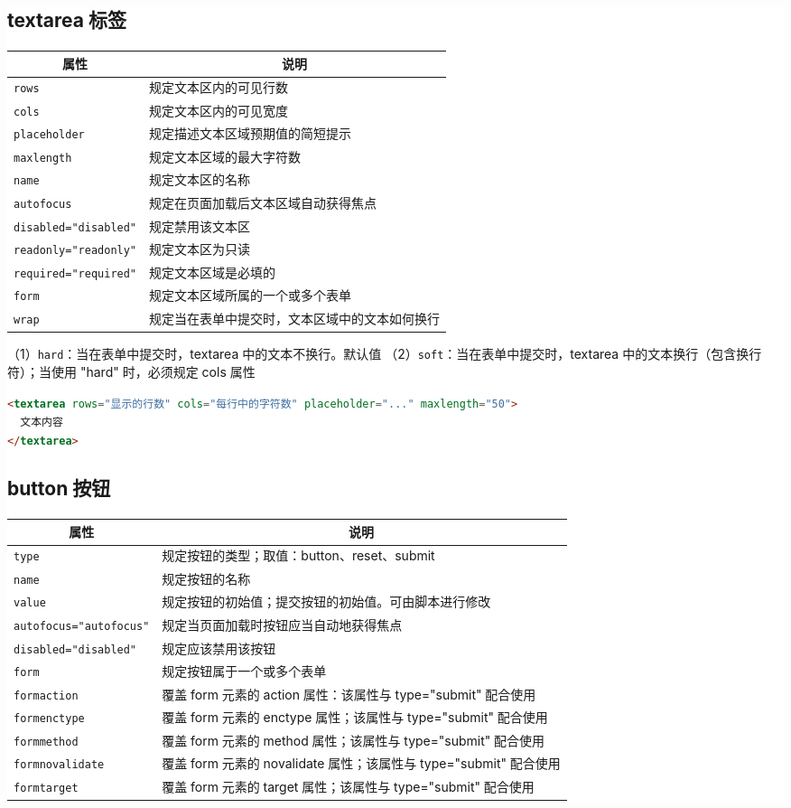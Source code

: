 ## textarea 标签

| 属性                  | 说明                                           |
| --------------------- | ---------------------------------------------- |
| `rows`                | 规定文本区内的可见行数                         |
| `cols`                | 规定文本区内的可见宽度                         |
| `placeholder`         | 规定描述文本区域预期值的简短提示               |
| `maxlength`           | 规定文本区域的最大字符数                       |
| `name`                | 规定文本区的名称                               |
| `autofocus`           | 规定在页面加载后文本区域自动获得焦点           |
| `disabled="disabled"` | 规定禁用该文本区                               |
| `readonly="readonly"` | 规定文本区为只读                               |
| `required="required"` | 规定文本区域是必填的                           |
| `form`                | 规定文本区域所属的一个或多个表单               |
| `wrap`                | 规定当在表单中提交时，文本区域中的文本如何换行 |

（1）`hard`：当在表单中提交时，textarea 中的文本不换行。默认值
（2）`soft`：当在表单中提交时，textarea 中的文本换行（包含换行符）；当使用 "hard" 时，必须规定 cols 属性

```html
<textarea rows="显示的行数" cols="每行中的字符数" placeholder="..." maxlength="50">
  文本内容
</textarea>
```

## button 按钮

| 属性                    | 说明                                                              |
| ----------------------- | ----------------------------------------------------------------- |
| `type`                  | 规定按钮的类型；取值：button、reset、submit                       |
| `name`                  | 规定按钮的名称                                                    |
| `value`                 | 规定按钮的初始值；提交按钮的初始值。可由脚本进行修改              |
| `autofocus="autofocus"` | 规定当页面加载时按钮应当自动地获得焦点                            |
| `disabled="disabled"`   | 规定应该禁用该按钮                                                |
| `form`                  | 规定按钮属于一个或多个表单                                        |
| `formaction`            | 覆盖 form 元素的 action 属性：该属性与 type="submit" 配合使用     |
| `formenctype`           | 覆盖 form 元素的 enctype 属性；该属性与 type="submit" 配合使用    |
| `formmethod`            | 覆盖 form 元素的 method 属性；该属性与 type="submit" 配合使用     |
| `formnovalidate`        | 覆盖 form 元素的 novalidate 属性；该属性与 type="submit" 配合使用 |
| `formtarget`            | 覆盖 form 元素的 target 属性；该属性与 type="submit" 配合使用     |
